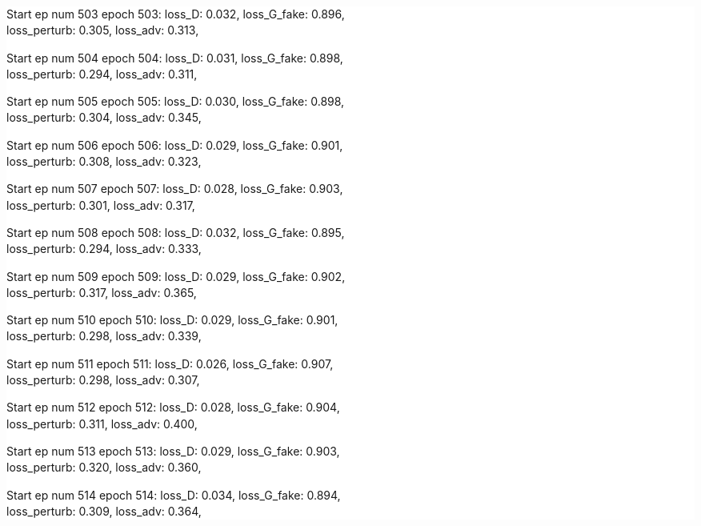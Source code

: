 Start ep num  503
epoch 503:
loss_D: 0.032, loss_G_fake: 0.896,             
loss_perturb: 0.305, loss_adv: 0.313, 

Start ep num  504
epoch 504:
loss_D: 0.031, loss_G_fake: 0.898,             
loss_perturb: 0.294, loss_adv: 0.311, 

Start ep num  505
epoch 505:
loss_D: 0.030, loss_G_fake: 0.898,             
loss_perturb: 0.304, loss_adv: 0.345, 

Start ep num  506
epoch 506:
loss_D: 0.029, loss_G_fake: 0.901,             
loss_perturb: 0.308, loss_adv: 0.323, 

Start ep num  507
epoch 507:
loss_D: 0.028, loss_G_fake: 0.903,             
loss_perturb: 0.301, loss_adv: 0.317, 

Start ep num  508
epoch 508:
loss_D: 0.032, loss_G_fake: 0.895,             
loss_perturb: 0.294, loss_adv: 0.333, 

Start ep num  509
epoch 509:
loss_D: 0.029, loss_G_fake: 0.902,             
loss_perturb: 0.317, loss_adv: 0.365, 

Start ep num  510
epoch 510:
loss_D: 0.029, loss_G_fake: 0.901,             
loss_perturb: 0.298, loss_adv: 0.339, 

Start ep num  511
epoch 511:
loss_D: 0.026, loss_G_fake: 0.907,             
loss_perturb: 0.298, loss_adv: 0.307, 

Start ep num  512
epoch 512:
loss_D: 0.028, loss_G_fake: 0.904,             
loss_perturb: 0.311, loss_adv: 0.400, 

Start ep num  513
epoch 513:
loss_D: 0.029, loss_G_fake: 0.903,             
loss_perturb: 0.320, loss_adv: 0.360, 

Start ep num  514
epoch 514:
loss_D: 0.034, loss_G_fake: 0.894,             
loss_perturb: 0.309, loss_adv: 0.364, 
